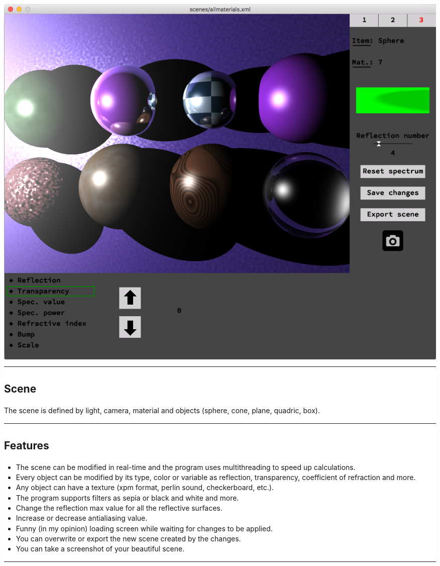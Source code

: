 <img align="center" src="https://github.com/squiquem/RT/blob/master/screenshots/screen-allmaterial.png" width="100%" alt="allmaterial"><br/>
____

## Scene

The scene is defined by light, camera, material and objects (sphere, cone, plane, quadric, box).<br/>
____

## Features

- The scene can be modified in real-time and the program uses multithreading to speed up calculations.<br/>
- Every object can be modified by its type, color or variable as reflection, transparency, coefficient of refraction and more.<br/>
- Any object can have a texture (xpm format, perlin sound, checkerboard, etc.).<br/>
- The program supports filters as sepia or black and white and more.<br/>
- Change the reflection max value for all the reflective surfaces.<br/>
- Increase or decrease antialiasing value.<br/>
- Funny (in my opinion) loading screen while waiting for changes to be applied.<br/>
- You can overwrite or export the new scene created by the changes.<br/>
- You can take a screenshot of your beautiful scene.<br/>
____
